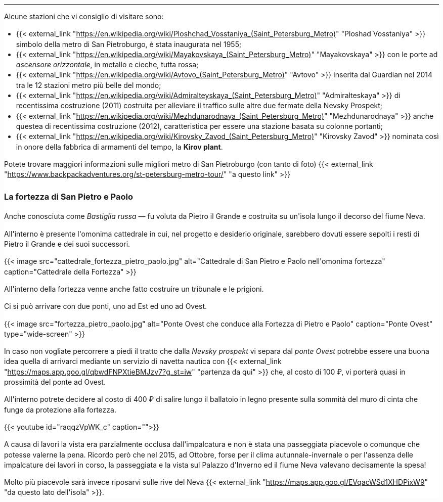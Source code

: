 * * *

Alcune stazioni che vi consiglio di visitare sono:
* {{< external_link "https://en.wikipedia.org/wiki/Ploshchad_Vosstaniya_(Saint_Petersburg_Metro)" "Ploshad Vosstaniya" >}} simbolo della metro di San Pietroburgo, è stata inaugurata nel 1955;
* {{< external_link "https://en.wikipedia.org/wiki/Mayakovskaya_(Saint_Petersburg_Metro)" "Mayakovskaya" >}} con le porte ad _ascensore orizzontale_, in metallo e cieche, tutta rossa;
* {{< external_link "https://en.wikipedia.org/wiki/Avtovo_(Saint_Petersburg_Metro)" "Avtovo" >}} inserita dal Guardian nel 2014 tra le 12 stazioni metro più belle del mondo;
* {{< external_link "https://en.wikipedia.org/wiki/Admiralteyskaya_(Saint_Petersburg_Metro)" "Admiralteskaya" >}} di recentissima costruzione (2011) costruita per alleviare il traffico sulle altre due fermate della Nevsky Prospekt; 
* {{< external_link "https://en.wikipedia.org/wiki/Mezhdunarodnaya_(Saint_Petersburg_Metro)" "Mezhdunarodnaya" >}} anche questea di recentissima costruzione (2012), caratteristica per essere una stazione basata su colonne portanti;
* {{< external_link "https://en.wikipedia.org/wiki/Kirovsky_Zavod_(Saint_Petersburg_Metro)" "Kirovsky Zavod" >}} nominata così in onore della fabbrica di armamenti del tempo, la **Kirov plant**.

Potete trovare maggiori informazioni sulle migliori metro di San Pietroburgo (con tanto di foto) {{< external_link "https://www.backpackadventures.org/st-petersburg-metro-tour/" "a questo link" >}}

### La fortezza di San Pietro e Paolo

Anche conosciuta come _Bastiglia russa_ — fu voluta da Pietro il Grande e costruita su un'isola lungo il decorso del fiume Neva.

All'interno è presente l'omonima cattedrale in cui, nel progetto e desiderio originale, sarebbero dovuti essere sepolti i resti di Pietro il Grande e dei suoi successori.

{{< image src="cattedrale_fortezza_pietro_paolo.jpg" alt="Cattedrale di San Pietro e Paolo nell'omonima fortezza" caption="Cattedrale della Fortezza" >}}

All'interno della fortezza venne anche fatto costruire un tribunale e le prigioni.

Ci si può arrivare con due ponti, uno ad Est ed uno ad Ovest.

{{< image src="fortezza_pietro_paolo.jpg" alt="Ponte Ovest che conduce alla Fortezza di Pietro e Paolo" caption="Ponte Ovest" type="wide-screen" >}}

In caso non vogliate percorrere a piedi il tratto che dalla _Nevsky prospekt_ vi separa dal _ponte Ovest_ potrebbe essere una buona idea quella di arrivarci mediante un servizio di navetta nautica con {{< external_link "https://maps.app.goo.gl/qbwdFNPXtieBMJzv7?g_st=iw" "partenza da qui" >}} che, al costo di 100 ₽, vi porterà quasi in prossimità del ponte ad Ovest.

All'interno potrete decidere al costo di 400 ₽ di salire lungo il ballatoio in legno presente sulla sommità del muro di cinta che funge da protezione alla fortezza.

{{< youtube id="raqqzVpWK_c" caption="">}}

A causa di lavori la vista era parzialmente occlusa dall'impalcatura e non è stata una passeggiata piacevole o comunque che potesse valerne la pena. Ricordo però che nel 2015, ad Ottobre, forse per il clima autunnale-invernale o per l'assenza delle impalcature dei lavori in corso, la passeggiata e la vista sul Palazzo d'Inverno ed il fiume Neva valevano decisamente la spesa!

Molto più piacevole sarà invece riposarvi sulle rive del Neva {{< external_link "https://maps.app.goo.gl/EVqacWSd1XHDPixW9" "da questo lato dell'isola" >}}.
